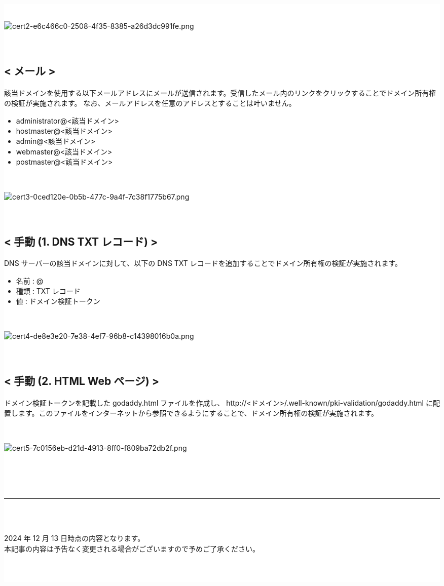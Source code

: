 <br>

![cert2-e6c466c0-2508-4f35-8385-a26d3dc991fe.png]({{site.baseurl}}/media/2022/08/cert2-e6c466c0-2508-4f35-8385-a26d3dc991fe.png)

<br>

## < メール >
該当ドメインを使用する以下メールアドレスにメールが送信されます。受信したメール内のリンクをクリックすることでドメイン所有権の検証が実施されます。
なお、メールアドレスを任意のアドレスとすることは叶いません。
* administrator@<該当ドメイン>
* hostmaster@<該当ドメイン>
* admin@<該当ドメイン>
* webmaster@<該当ドメイン>
* postmaster@<該当ドメイン>

<br>

![cert3-0ced120e-0b5b-477c-9a4f-7c38f1775b67.png]({{site.baseurl}}/media/2022/08/cert3-0ced120e-0b5b-477c-9a4f-7c38f1775b67.png)

<br>

## < 手動 (1. DNS TXT レコード) >
DNS サーバーの該当ドメインに対して、以下の DNS TXT レコードを追加することでドメイン所有権の検証が実施されます。
* 名前 : @
* 種類 : TXT レコード
* 値 : ドメイン検証トークン

<br>

![cert4-de8e3e20-7e38-4ef7-96b8-c14398016b0a.png]({{site.baseurl}}/media/2022/08/cert4-de8e3e20-7e38-4ef7-96b8-c14398016b0a.png)

<br>

## < 手動 (2. HTML Web ページ) >
ドメイン検証トークンを記載した godaddy.html ファイルを作成し、 http://<ドメイン>/.well-known/pki-validation/godaddy.html に配置します。このファイルをインターネットから参照できるようにすることで、ドメイン所有権の検証が実施されます。

<br>

![cert5-7c0156eb-d21d-4913-8ff0-f809ba72db2f.png]({{site.baseurl}}/media/2022/08/cert5-7c0156eb-d21d-4913-8ff0-f809ba72db2f.png)

<br>


<br>
<br>

---

<br>
<br>

2024 年 12 月 13 日時点の内容となります。<br>
本記事の内容は予告なく変更される場合がございますので予めご了承ください。

<br>
<br>